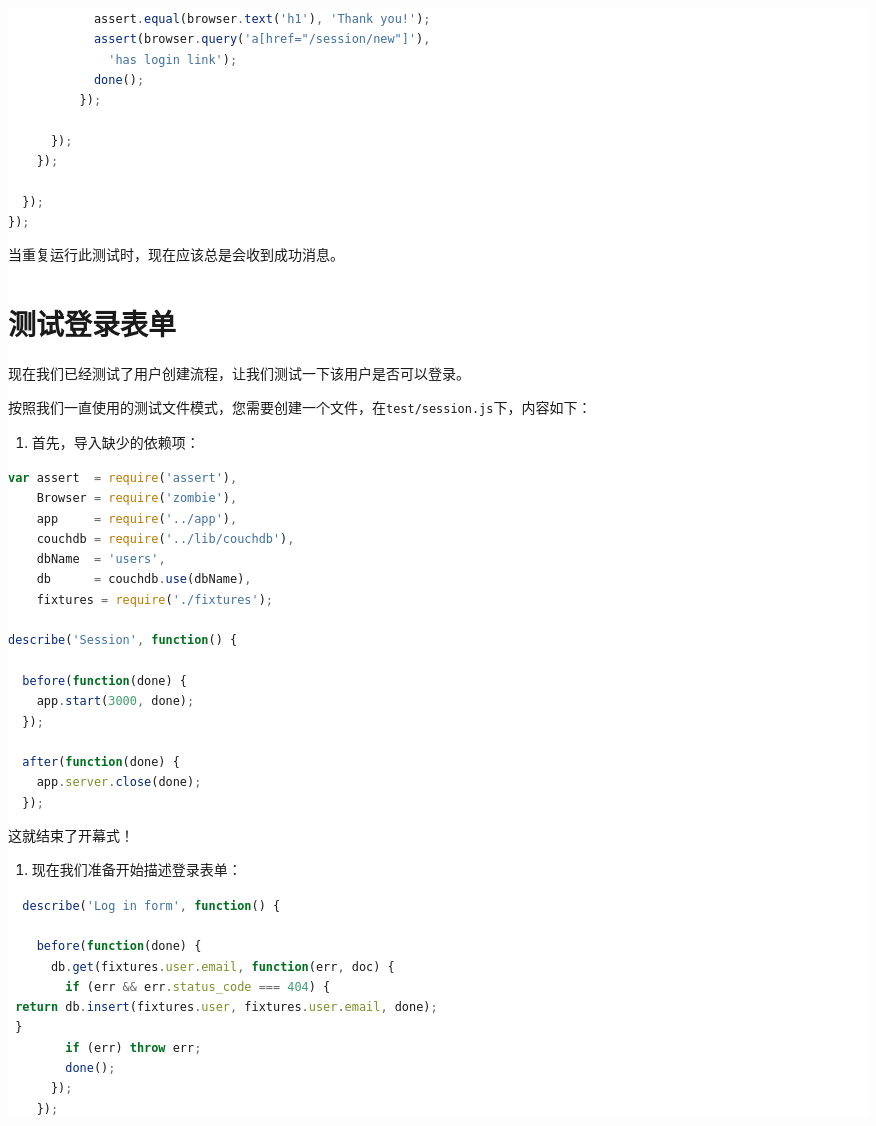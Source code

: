 ```js
            assert.equal(browser.text('h1'), 'Thank you!');
            assert(browser.query('a[href="/session/new"]'),
              'has login link');
            done();
          });

      });
    });

  });
});
```

当重复运行此测试时，现在应该总是会收到成功消息。

# 测试登录表单

现在我们已经测试了用户创建流程，让我们测试一下该用户是否可以登录。

按照我们一直使用的测试文件模式，您需要创建一个文件，在`test/session.js`下，内容如下：

1.  首先，导入缺少的依赖项：

```js
var assert  = require('assert'),
    Browser = require('zombie'),
    app     = require('../app'),
    couchdb = require('../lib/couchdb'),
    dbName  = 'users',
    db      = couchdb.use(dbName),
    fixtures = require('./fixtures');

describe('Session', function() {

  before(function(done) {
    app.start(3000, done);
  });

  after(function(done) {
    app.server.close(done);
  });
```

这就结束了开幕式！

1.  现在我们准备开始描述登录表单：

```js
  describe('Log in form', function() {

    before(function(done) {
      db.get(fixtures.user.email, function(err, doc) {
        if (err && err.status_code === 404) {
 return db.insert(fixtures.user, fixtures.user.email, done);
 }
        if (err) throw err;
        done();
      });
    });
```
